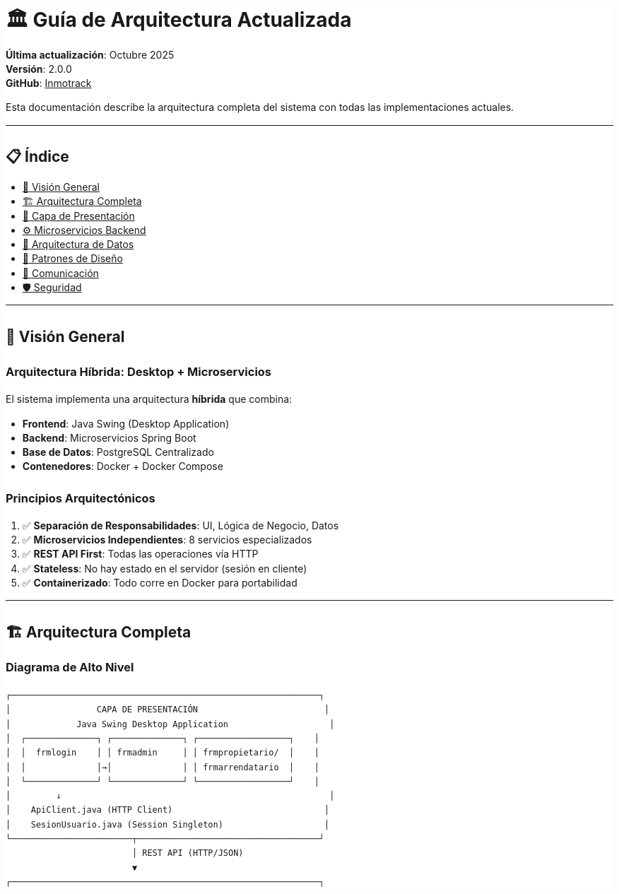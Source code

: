 # 🏛️ Guía de Arquitectura Actualizada

**Última actualización**: Octubre 2025  
**Versión**: 2.0.0  
**GitHub**: [Inmotrack](https://github.com/durregou/Inmotrack)

Esta documentación describe la arquitectura completa del sistema con todas las implementaciones actuales.

---

## 📋 Índice

- [🎯 Visión General](#-visión-general)
- [🏗️ Arquitectura Completa](#️-arquitectura-completa)
- [🎨 Capa de Presentación](#-capa-de-presentación)
- [⚙️ Microservicios Backend](#️-microservicios-backend)
- [💾 Arquitectura de Datos](#-arquitectura-de-datos)
- [🔄 Patrones de Diseño](#-patrones-de-diseño)
- [🔗 Comunicación](#-comunicación)
- [🛡️ Seguridad](#️-seguridad)

---

## 🎯 Visión General

### Arquitectura Híbrida: Desktop + Microservicios

El sistema implementa una arquitectura **híbrida** que combina:
- **Frontend**: Java Swing (Desktop Application)
- **Backend**: Microservicios Spring Boot
- **Base de Datos**: PostgreSQL Centralizado
- **Contenedores**: Docker + Docker Compose

### Principios Arquitectónicos

1. ✅ **Separación de Responsabilidades**: UI, Lógica de Negocio, Datos
2. ✅ **Microservicios Independientes**: 8 servicios especializados
3. ✅ **REST API First**: Todas las operaciones vía HTTP
4. ✅ **Stateless**: No hay estado en el servidor (sesión en cliente)
5. ✅ **Containerizado**: Todo corre en Docker para portabilidad

---

## 🏗️ Arquitectura Completa

### Diagrama de Alto Nivel

```
┌─────────────────────────────────────────────────────────────┐
│                 CAPA DE PRESENTACIÓN                         │
│             Java Swing Desktop Application                    │
│  ┌──────────────┐ ┌──────────────┐ ┌──────────────────┐    │
│  │  frmlogin    │ │ frmadmin     │ │ frmpropietario/  │    │
│  │              │→│              │ │ frmarrendatario  │    │
│  └──────────────┘ └──────────────┘ └──────────────────┘    │
│         ↓                                                     │
│    ApiClient.java (HTTP Client)                              │
│    SesionUsuario.java (Session Singleton)                    │
└────────────────────────┬────────────────────────────────────┘
                         │ REST API (HTTP/JSON)
                         ▼
┌─────────────────────────────────────────────────────────────┐
```